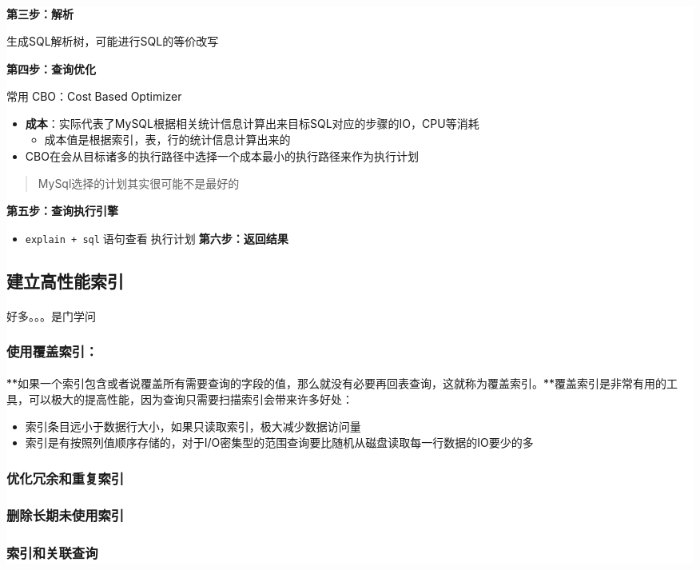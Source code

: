 **第三步：解析**

生成SQL解析树，可能进行SQL的等价改写

**第四步：查询优化**

常用 CBO：Cost Based Optimizer

- **成本**：实际代表了MySQL根据相关统计信息计算出来目标SQL对应的步骤的IO，CPU等消耗
  - 成本值是根据索引，表，行的统计信息计算出来的
- CBO在会从目标诸多的执行路径中选择一个成本最小的执行路径来作为执行计划



> MySql选择的计划其实很可能不是最好的

**第五步：查询执行引擎**
- ``explain + sql`` 语句查看 执行计划
**第六步：返回结果**

## 建立高性能索引
好多。。。是门学问

### 使用覆盖索引：
**如果一个索引包含或者说覆盖所有需要查询的字段的值，那么就没有必要再回表查询，这就称为覆盖索引。**覆盖索引是非常有用的工具，可以极大的提高性能，因为查询只需要扫描索引会带来许多好处：

- 索引条目远小于数据行大小，如果只读取索引，极大减少数据访问量
- 索引是有按照列值顺序存储的，对于I/O密集型的范围查询要比随机从磁盘读取每一行数据的IO要少的多

### 优化冗余和重复索引
### 删除长期未使用索引
### 索引和关联查询
